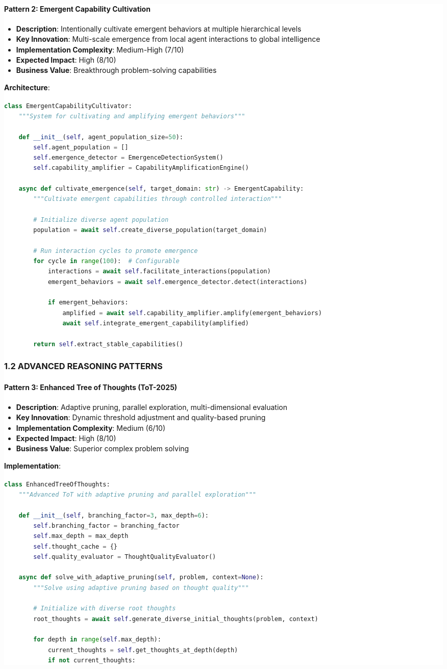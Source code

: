 #### **Pattern 2: Emergent Capability Cultivation**
- **Description**: Intentionally cultivate emergent behaviors at multiple hierarchical levels
- **Key Innovation**: Multi-scale emergence from local agent interactions to global intelligence
- **Implementation Complexity**: Medium-High (7/10)
- **Expected Impact**: High (8/10)
- **Business Value**: Breakthrough problem-solving capabilities

**Architecture**:
```python
class EmergentCapabilityCultivator:
    """System for cultivating and amplifying emergent behaviors"""
    
    def __init__(self, agent_population_size=50):
        self.agent_population = []
        self.emergence_detector = EmergenceDetectionSystem()
        self.capability_amplifier = CapabilityAmplificationEngine()
        
    async def cultivate_emergence(self, target_domain: str) -> EmergentCapability:
        """Cultivate emergent capabilities through controlled interaction"""
        
        # Initialize diverse agent population
        population = await self.create_diverse_population(target_domain)
        
        # Run interaction cycles to promote emergence
        for cycle in range(100):  # Configurable
            interactions = await self.facilitate_interactions(population)
            emergent_behaviors = await self.emergence_detector.detect(interactions)
            
            if emergent_behaviors:
                amplified = await self.capability_amplifier.amplify(emergent_behaviors)
                await self.integrate_emergent_capability(amplified)
                
        return self.extract_stable_capabilities()
```

### 1.2 ADVANCED REASONING PATTERNS

#### **Pattern 3: Enhanced Tree of Thoughts (ToT-2025)**
- **Description**: Adaptive pruning, parallel exploration, multi-dimensional evaluation
- **Key Innovation**: Dynamic threshold adjustment and quality-based pruning
- **Implementation Complexity**: Medium (6/10)
- **Expected Impact**: High (8/10)
- **Business Value**: Superior complex problem solving

**Implementation**:
```python
class EnhancedTreeOfThoughts:
    """Advanced ToT with adaptive pruning and parallel exploration"""
    
    def __init__(self, branching_factor=3, max_depth=6):
        self.branching_factor = branching_factor
        self.max_depth = max_depth
        self.thought_cache = {}
        self.quality_evaluator = ThoughtQualityEvaluator()
        
    async def solve_with_adaptive_pruning(self, problem, context=None):
        """Solve using adaptive pruning based on thought quality"""
        
        # Initialize with diverse root thoughts
        root_thoughts = await self.generate_diverse_initial_thoughts(problem, context)
        
        for depth in range(self.max_depth):
            current_thoughts = self.get_thoughts_at_depth(depth)
            if not current_thoughts:
```